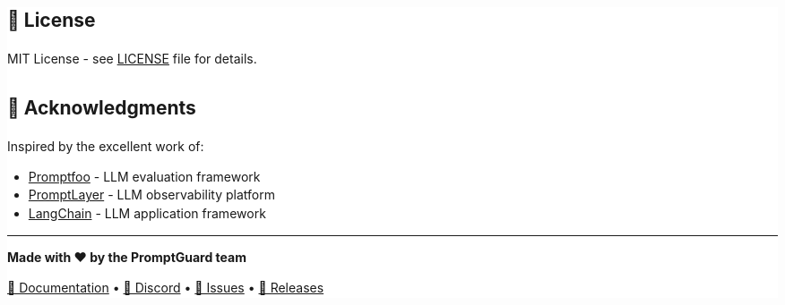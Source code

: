 ## 📄 License

MIT License - see [LICENSE](LICENSE) file for details.

## 🙏 Acknowledgments

Inspired by the excellent work of:
- [Promptfoo](https://github.com/promptfoo/promptfoo) - LLM evaluation framework
- [PromptLayer](https://promptlayer.com/) - LLM observability platform
- [LangChain](https://github.com/langchain-ai/langchain) - LLM application framework

---

**Made with ❤️ by the PromptGuard team**

[📖 Documentation](https://promptguard.dev) • [💬 Discord](https://discord.gg/promptguard) • [🐛 Issues](https://github.com/promptguard/promptguard/issues) • [🚀 Releases](https://github.com/promptguard/promptguard/releases)
